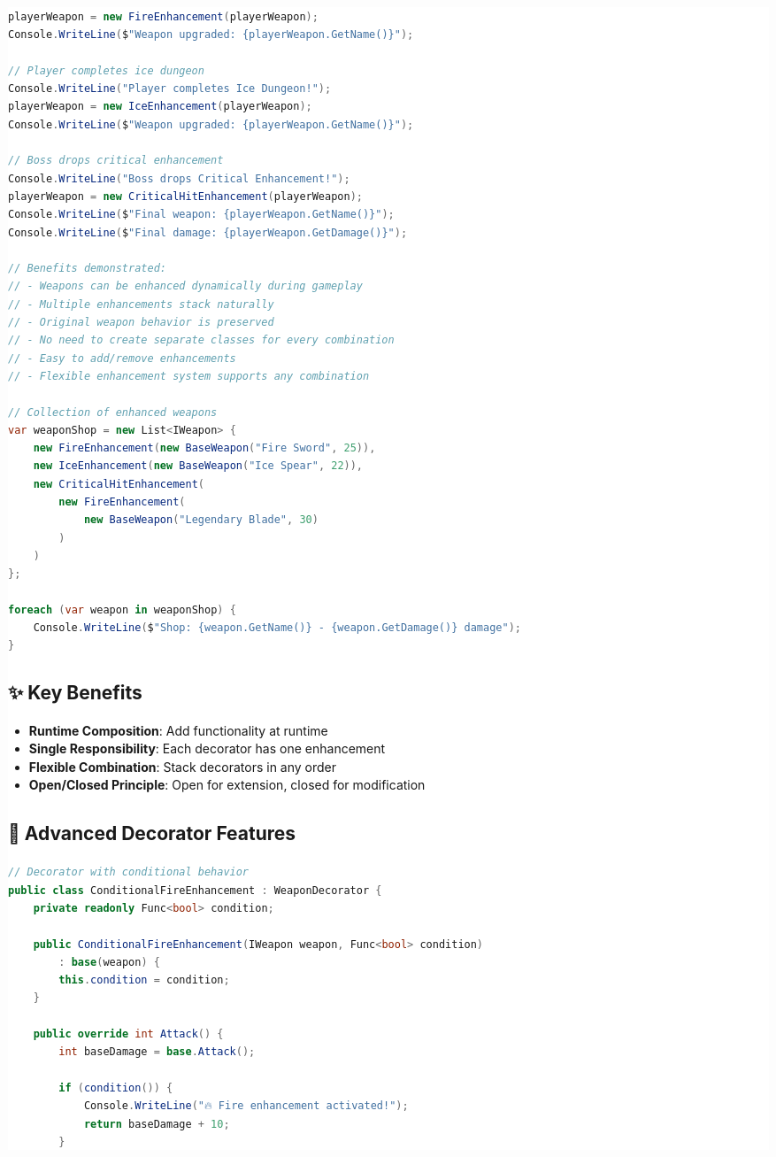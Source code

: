 ```csharp
playerWeapon = new FireEnhancement(playerWeapon);
Console.WriteLine($"Weapon upgraded: {playerWeapon.GetName()}");

// Player completes ice dungeon
Console.WriteLine("Player completes Ice Dungeon!");
playerWeapon = new IceEnhancement(playerWeapon);
Console.WriteLine($"Weapon upgraded: {playerWeapon.GetName()}");

// Boss drops critical enhancement
Console.WriteLine("Boss drops Critical Enhancement!");
playerWeapon = new CriticalHitEnhancement(playerWeapon);
Console.WriteLine($"Final weapon: {playerWeapon.GetName()}");
Console.WriteLine($"Final damage: {playerWeapon.GetDamage()}");

// Benefits demonstrated:
// - Weapons can be enhanced dynamically during gameplay
// - Multiple enhancements stack naturally
// - Original weapon behavior is preserved
// - No need to create separate classes for every combination
// - Easy to add/remove enhancements
// - Flexible enhancement system supports any combination

// Collection of enhanced weapons
var weaponShop = new List<IWeapon> {
    new FireEnhancement(new BaseWeapon("Fire Sword", 25)),
    new IceEnhancement(new BaseWeapon("Ice Spear", 22)),
    new CriticalHitEnhancement(
        new FireEnhancement(
            new BaseWeapon("Legendary Blade", 30)
        )
    )
};

foreach (var weapon in weaponShop) {
    Console.WriteLine($"Shop: {weapon.GetName()} - {weapon.GetDamage()} damage");
}
```

## ✨ Key Benefits
- **Runtime Composition**: Add functionality at runtime
- **Single Responsibility**: Each decorator has one enhancement
- **Flexible Combination**: Stack decorators in any order
- **Open/Closed Principle**: Open for extension, closed for modification

## 🔧 Advanced Decorator Features
```csharp
// Decorator with conditional behavior
public class ConditionalFireEnhancement : WeaponDecorator {
    private readonly Func<bool> condition;
    
    public ConditionalFireEnhancement(IWeapon weapon, Func<bool> condition) 
        : base(weapon) {
        this.condition = condition;
    }
    
    public override int Attack() {
        int baseDamage = base.Attack();
        
        if (condition()) {
            Console.WriteLine("🔥 Fire enhancement activated!");
            return baseDamage + 10;
        }
```